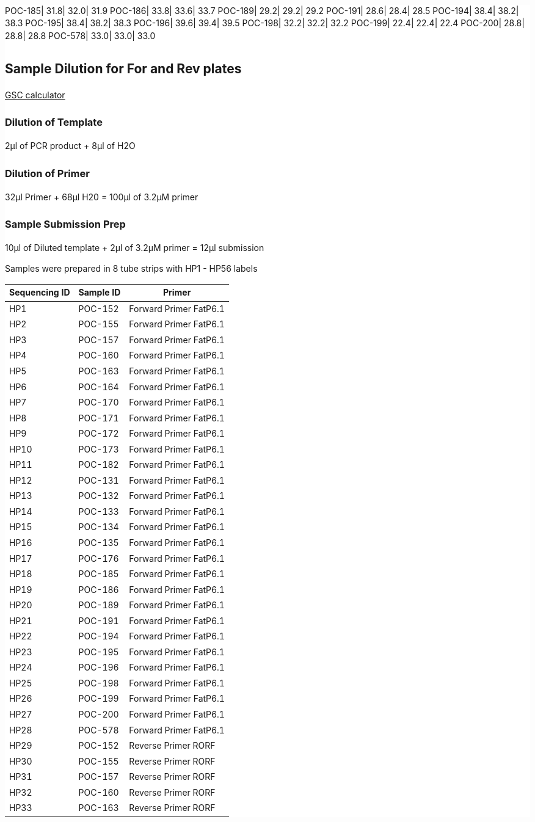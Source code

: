 POC-185| 31.8| 32.0| 31.9
POC-186| 33.8| 33.6| 33.7
POC-189| 29.2| 29.2| 29.2
POC-191| 28.6| 28.4| 28.5
POC-194| 38.4| 38.2| 38.3
POC-195| 38.4| 38.2| 38.3
POC-196| 39.6| 39.4| 39.5
POC-198| 32.2| 32.2| 32.2
POC-199| 22.4| 22.4| 22.4
POC-200| 28.8| 28.8| 28.8
POC-578| 33.0| 33.0| 33.0



## Sample Dilution for For and Rev plates
[GSC calculator](https://github.com/meschedl/MESPutnam_Open_Lab_Notebook/blob/master/company-protocols/New_RIGSC_Sub_Form.doc)

### Dilution of Template
2µl of PCR product + 8µl of H2O

### Dilution of Primer
32µl Primer + 68µl H20 = 100µl of 3.2µM primer

### Sample Submission Prep
10µl of Diluted template + 2µl of 3.2µM primer = 12µl submission

Samples were prepared in 8 tube strips with HP1 - HP56 labels

Sequencing ID | Sample ID| Primer   
---|---|---|
HP1|POC-152|Forward Primer FatP6.1|
HP2|POC-155|Forward Primer FatP6.1
HP3|POC-157|Forward Primer FatP6.1
HP4|POC-160|Forward Primer FatP6.1
HP5|POC-163|Forward Primer FatP6.1
HP6|POC-164|Forward Primer FatP6.1
HP7|POC-170|Forward Primer FatP6.1
HP8|POC-171|Forward Primer FatP6.1
HP9|POC-172|Forward Primer FatP6.1
HP10|POC-173|Forward Primer FatP6.1
HP11|POC-182|Forward Primer FatP6.1
HP12|POC-131|Forward Primer FatP6.1
HP13|POC-132|Forward Primer FatP6.1
HP14|POC-133|Forward Primer FatP6.1
HP15|POC-134|Forward Primer FatP6.1
HP16|POC-135|Forward Primer FatP6.1
HP17|POC-176|Forward Primer FatP6.1
HP18|POC-185|Forward Primer FatP6.1
HP19|POC-186|Forward Primer FatP6.1
HP20|POC-189|Forward Primer FatP6.1
HP21|POC-191|Forward Primer FatP6.1
HP22|POC-194|Forward Primer FatP6.1
HP23|POC-195|Forward Primer FatP6.1
HP24|POC-196|Forward Primer FatP6.1
HP25|POC-198|Forward Primer FatP6.1
HP26|POC-199|Forward Primer FatP6.1
HP27|POC-200|Forward Primer FatP6.1
HP28|POC-578|Forward Primer FatP6.1
HP29|POC-152|Reverse Primer RORF
HP30|POC-155|Reverse Primer RORF
HP31|POC-157|Reverse Primer RORF
HP32|POC-160|Reverse Primer RORF
HP33|POC-163|Reverse Primer RORF